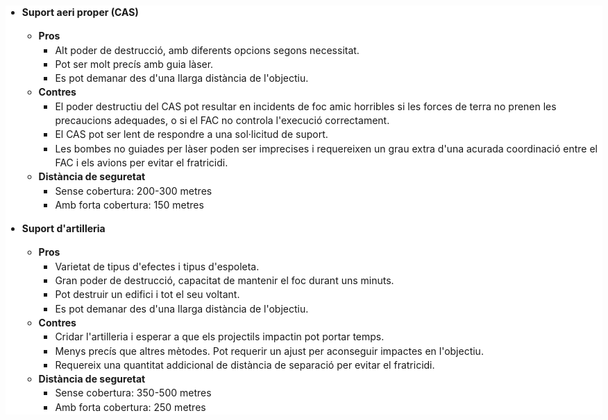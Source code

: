* **Suport aeri proper (CAS)**
	* **Pros**
		* Alt poder de destrucció, amb diferents opcions segons necessitat.
		* Pot ser molt precís amb guia làser.
		* Es pot demanar des d'una llarga distància de l'objectiu.
	* **Contres**
		* El poder destructiu del CAS pot resultar en incidents de foc amic horribles si les forces de terra no prenen les precaucions adequades, o si el FAC no controla l'execució correctament.
		* El CAS pot ser lent de respondre a una sol·licitud de suport.
		* Les bombes no guiades per làser poden ser imprecises i requereixen un grau extra d'una acurada coordinació entre el FAC i els avions per evitar el fratricidi.
	* **Distància de seguretat**
		* Sense cobertura: 200-300 metres
		* Amb forta cobertura: 150 metres

* **Suport d'artilleria**
	* **Pros**
		* Varietat de tipus d'efectes i tipus d'espoleta.
		* Gran poder de destrucció, capacitat de mantenir el foc durant uns minuts.
		* Pot destruir un edifici i tot el seu voltant.
		* Es pot demanar des d'una llarga distància de l'objectiu.
	* **Contres**
		* Cridar l'artilleria i esperar a que els projectils impactin pot portar temps.
		* Menys precís que altres mètodes. Pot requerir un ajust per aconseguir impactes en l'objectiu.
		* Requereix una quantitat addicional de distància de separació per evitar el fratricidi.
	* **Distància de seguretat**
		* Sense cobertura: 350-500 metres
		* Amb forta cobertura: 250 metres
